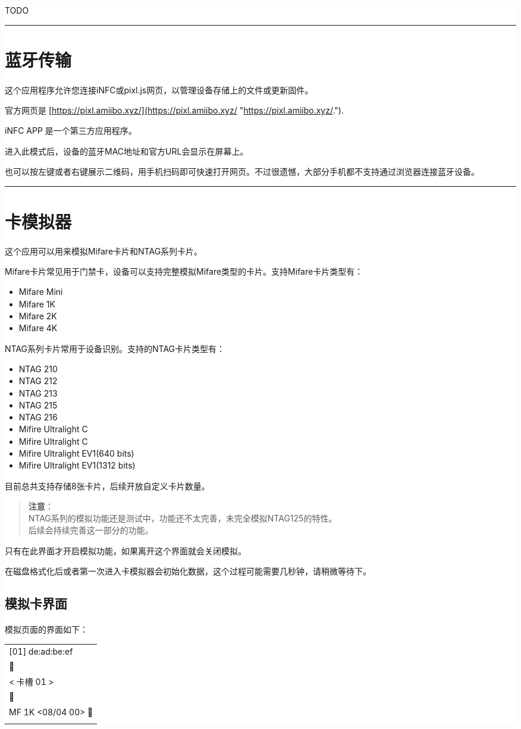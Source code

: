 TODO

----
# 蓝牙传输


这个应用程序允许您连接iNFC或pixl.js网页，以管理设备存储上的文件或更新固件。

官方网页是 [https://pixl.amiibo.xyz/](https://pixl.amiibo.xyz/ "https://pixl.amiibo.xyz/.").

iNFC APP 是一个第三方应用程序。

进入此模式后，设备的蓝牙MAC地址和官方URL会显示在屏幕上。

也可以按左键或者右键展示二维码，用手机扫码即可快速打开网页。不过很遗憾，大部分手机都不支持通过浏览器连接蓝牙设备。

----

# 卡模拟器

这个应用可以用来模拟Mifare卡片和NTAG系列卡片。

Mifare卡片常见用于门禁卡，设备可以支持完整模拟Mifare类型的卡片。支持Mifare卡片类型有：

* Mifare Mini
* Mifare 1K
* Mifare 2K
* Mifare 4K

NTAG系列卡片常用于设备识别。支持的NTAG卡片类型有：

* NTAG 210
* NTAG 212
* NTAG 213
* NTAG 215
* NTAG 216
* Mifire Ultralight C
* Mifire Ultralight C
* Mifire Ultralight EV1(640 bits)
* Mifire Ultralight EV1(1312 bits)

目前总共支持存储8张卡片，后续开放自定义卡片数量。

> **注意**：<br/> 
NTAG系列的模拟功能还是测试中，功能还不太完善，未完全模拟NTAG125的特性。 <br />
>后续会持续完善这一部分的功能。

只有在此界面才开启模拟功能，如果离开这个界面就会关闭模拟。

在磁盘格式化后或者第一次进入卡模拟器会初始化数据，这个过程可能需要几秒钟，请稍微等待下。

## 模拟卡界面

模拟页面的界面如下：

|   |
| ------------ |
| [01] de:ad:be:ef|
|  |
| <    卡槽 01      >|
|  |
| MF 1K <08/04 00>  |
|   |
